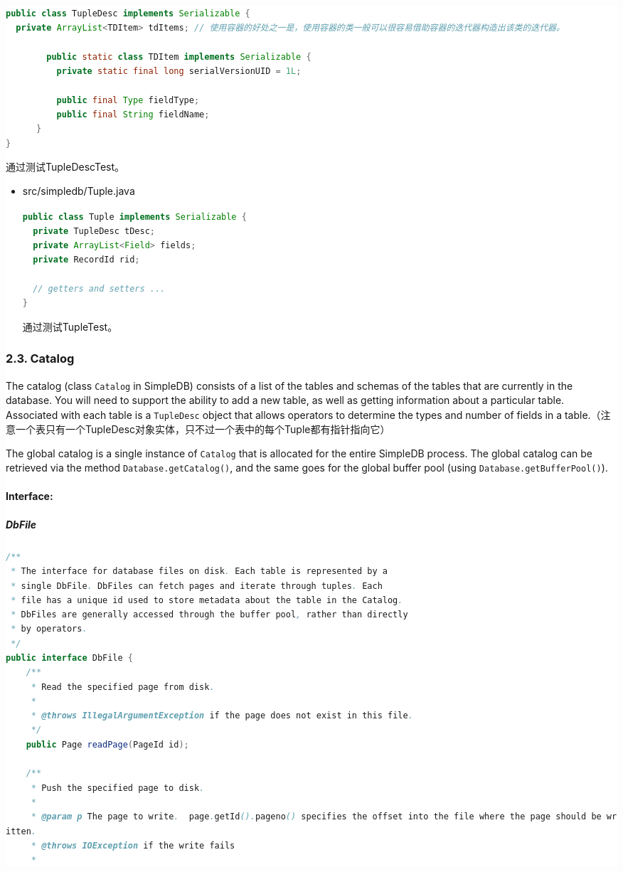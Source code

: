   ```java
  public class TupleDesc implements Serializable {
  	private ArrayList<TDItem> tdItems; // 使用容器的好处之一是，使用容器的类一般可以很容易借助容器的迭代器构造出该类的迭代器。
      
          public static class TDItem implements Serializable {
      	    private static final long serialVersionUID = 1L;
              
      	    public final Type fieldType;
      	    public final String fieldName;
      	}
  }
  ```
  
  通过测试TupleDescTest。
  
- src/simpledb/Tuple.java

  ```java
  public class Tuple implements Serializable {
  	private TupleDesc tDesc;
  	private ArrayList<Field> fields;
  	private RecordId rid;
      
  	// getters and setters ...
  }
  ```

  通过测试TupleTest。

### 2.3. Catalog

The catalog (class `Catalog` in SimpleDB) consists of a list of the tables and schemas of the tables that are currently in the database. You will need to support the ability to add a new table, as well as getting information about a particular table. Associated with each table is a `TupleDesc` object that allows operators to determine the types and number of fields in a table.（注意一个表只有一个TupleDesc对象实体，只不过一个表中的每个Tuple都有指针指向它）

The global catalog is a single instance of `Catalog` that is allocated for the entire SimpleDB process. The global catalog can be retrieved via the method `Database.getCatalog()`, and the same goes for the global buffer pool (using `Database.getBufferPool()`).

#### Interface:

##### DbFile

```java
/**
 * The interface for database files on disk. Each table is represented by a
 * single DbFile. DbFiles can fetch pages and iterate through tuples. Each
 * file has a unique id used to store metadata about the table in the Catalog.
 * DbFiles are generally accessed through the buffer pool, rather than directly
 * by operators.
 */
public interface DbFile {
    /**
     * Read the specified page from disk.
     *
     * @throws IllegalArgumentException if the page does not exist in this file.
     */
    public Page readPage(PageId id);

    /**
     * Push the specified page to disk.
     *
     * @param p The page to write.  page.getId().pageno() specifies the offset into the file where the page should be written.
     * @throws IOException if the write fails
     *
```